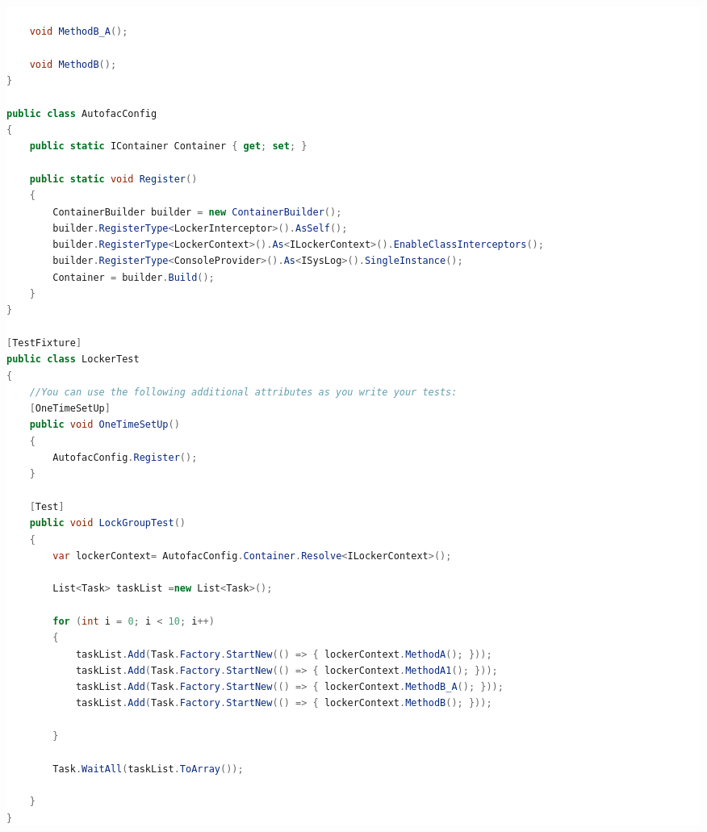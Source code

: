 ```csharp

    void MethodB_A();

    void MethodB();
}

public class AutofacConfig
{
    public static IContainer Container { get; set; }

    public static void Register()
    {
        ContainerBuilder builder = new ContainerBuilder();
        builder.RegisterType<LockerInterceptor>().AsSelf();
        builder.RegisterType<LockerContext>().As<ILockerContext>().EnableClassInterceptors();
        builder.RegisterType<ConsoleProvider>().As<ISysLog>().SingleInstance();
        Container = builder.Build();
    }
}

[TestFixture]
public class LockerTest
{
    //You can use the following additional attributes as you write your tests:
    [OneTimeSetUp]
    public void OneTimeSetUp()
    {
        AutofacConfig.Register();
    }

    [Test]
    public void LockGroupTest()
    {
        var lockerContext= AutofacConfig.Container.Resolve<ILockerContext>();

        List<Task> taskList =new List<Task>();

        for (int i = 0; i < 10; i++)
        {
            taskList.Add(Task.Factory.StartNew(() => { lockerContext.MethodA(); }));
            taskList.Add(Task.Factory.StartNew(() => { lockerContext.MethodA1(); }));
            taskList.Add(Task.Factory.StartNew(() => { lockerContext.MethodB_A(); }));
            taskList.Add(Task.Factory.StartNew(() => { lockerContext.MethodB(); }));

        }

        Task.WaitAll(taskList.ToArray());

    }
}
```
